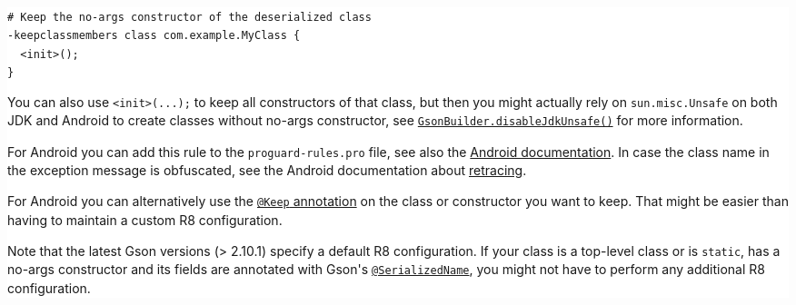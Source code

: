 ```
# Keep the no-args constructor of the deserialized class
-keepclassmembers class com.example.MyClass {
  <init>();
}
```

You can also use `<init>(...);` to keep all constructors of that class, but then you might actually rely on `sun.misc.Unsafe` on both JDK and Android to create classes without no-args constructor, see [`GsonBuilder.disableJdkUnsafe()`](https://javadoc.io/doc/com.google.code.gson/gson/latest/com.google.gson/com/google/gson/GsonBuilder.html#disableJdkUnsafe()) for more information.

For Android you can add this rule to the `proguard-rules.pro` file, see also the [Android documentation](https://developer.android.com/build/shrink-code#keep-code). In case the class name in the exception message is obfuscated, see the Android documentation about [retracing](https://developer.android.com/build/shrink-code#retracing).

For Android you can alternatively use the [`@Keep` annotation](https://developer.android.com/studio/write/annotations#keep) on the class or constructor you want to keep. That might be easier than having to maintain a custom R8 configuration.

Note that the latest Gson versions (> 2.10.1) specify a default R8 configuration. If your class is a top-level class or is `static`, has a no-args constructor and its fields are annotated with Gson's [`@SerializedName`](https://www.javadoc.io/doc/com.google.code.gson/gson/latest/com.google.gson/com/google/gson/annotations/SerializedName.html), you might not have to perform any additional R8 configuration.
